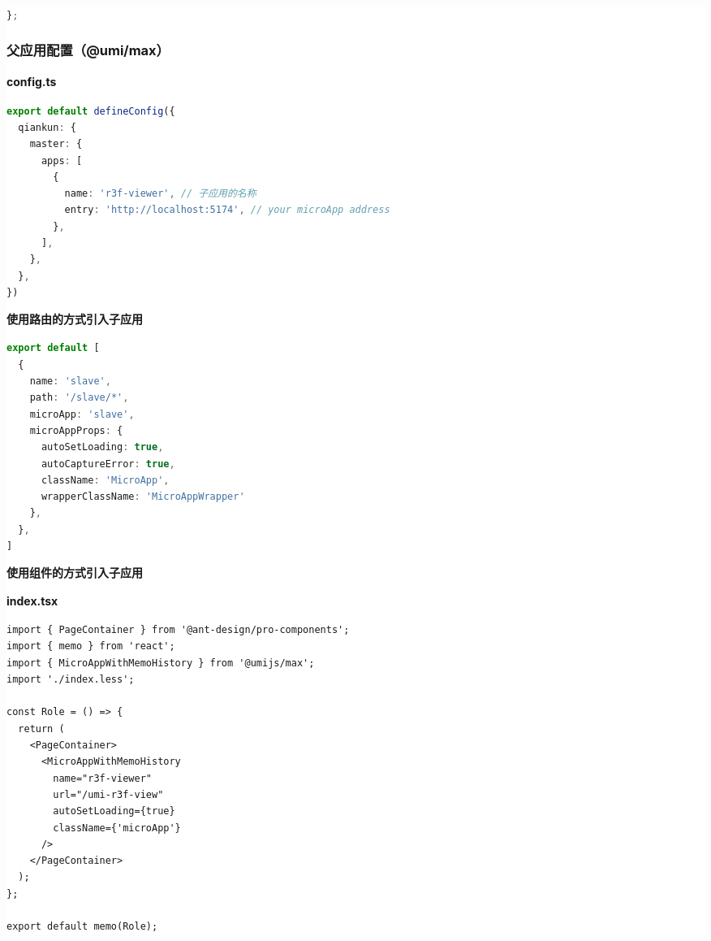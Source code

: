 ```typescript
};
```

### 父应用配置（@umi/max）

**config.ts**

```typescript
export default defineConfig({
  qiankun: {
    master: {
      apps: [
        {
          name: 'r3f-viewer', // 子应用的名称
          entry: 'http://localhost:5174', // your microApp address
        },
      ],
    },
  },
})
```

**使用路由的方式引入子应用**

```typescript
export default [
  {
    name: 'slave',
    path: '/slave/*',
    microApp: 'slave',
    microAppProps: {
      autoSetLoading: true,
      autoCaptureError: true,
      className: 'MicroApp',
      wrapperClassName: 'MicroAppWrapper'
    },
  },
]
```

**使用组件的方式引入子应用**

**index.tsx**

```tsx
import { PageContainer } from '@ant-design/pro-components';
import { memo } from 'react';
import { MicroAppWithMemoHistory } from '@umijs/max';
import './index.less';

const Role = () => {
  return (
    <PageContainer>
      <MicroAppWithMemoHistory
        name="r3f-viewer"
        url="/umi-r3f-view"
        autoSetLoading={true}
        className={'microApp'}
      />
    </PageContainer>
  );
};

export default memo(Role);
```
